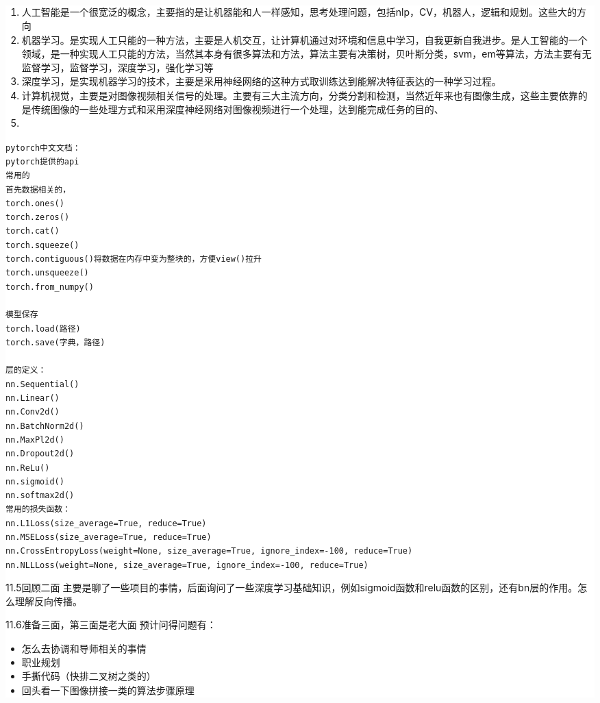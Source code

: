 1. 人工智能是一个很宽泛的概念，主要指的是让机器能和人一样感知，思考处理问题，包括nlp，CV，机器人，逻辑和规划。这些大的方向
2. 机器学习。是实现人工只能的一种方法，主要是人机交互，让计算机通过对环境和信息中学习，自我更新自我进步。是人工智能的一个领域，是一种实现人工只能的方法，当然其本身有很多算法和方法，算法主要有决策树，贝叶斯分类，svm，em等算法，方法主要有无监督学习，监督学习，深度学习，强化学习等
3. 深度学习，是实现机器学习的技术，主要是采用神经网络的这种方式取训练达到能解决特征表达的一种学习过程。
4. 计算机视觉，主要是对图像视频相关信号的处理。主要有三大主流方向，分类分割和检测，当然近年来也有图像生成，这些主要依靠的是传统图像的一些处理方式和采用深度神经网络对图像视频进行一个处理，达到能完成任务的目的、
5. 
```
pytorch中文文档：
pytorch提供的api
常用的
首先数据相关的，
torch.ones()
torch.zeros()
torch.cat()
torch.squeeze()
torch.contiguous()将数据在内存中变为整块的，方便view()拉升
torch.unsqueeze()
torch.from_numpy()

模型保存
torch.load(路径)
torch.save(字典，路径)

层的定义：
nn.Sequential()
nn.Linear()
nn.Conv2d()
nn.BatchNorm2d()
nn.MaxPl2d()
nn.Dropout2d()
nn.ReLu()
nn.sigmoid()
nn.softmax2d()
常用的损失函数：
nn.L1Loss(size_average=True, reduce=True)
nn.MSELoss(size_average=True, reduce=True)
nn.CrossEntropyLoss(weight=None, size_average=True, ignore_index=-100, reduce=True)
nn.NLLLoss(weight=None, size_average=True, ignore_index=-100, reduce=True)
```

11.5回顾二面
主要是聊了一些项目的事情，后面询问了一些深度学习基础知识，例如sigmoid函数和relu函数的区别，还有bn层的作用。怎么理解反向传播。

11.6准备三面，第三面是老大面
预计问得问题有：
+ 怎么去协调和导师相关的事情
+ 职业规划  
+ 手撕代码（快排二叉树之类的）
+ 回头看一下图像拼接一类的算法步骤原理

